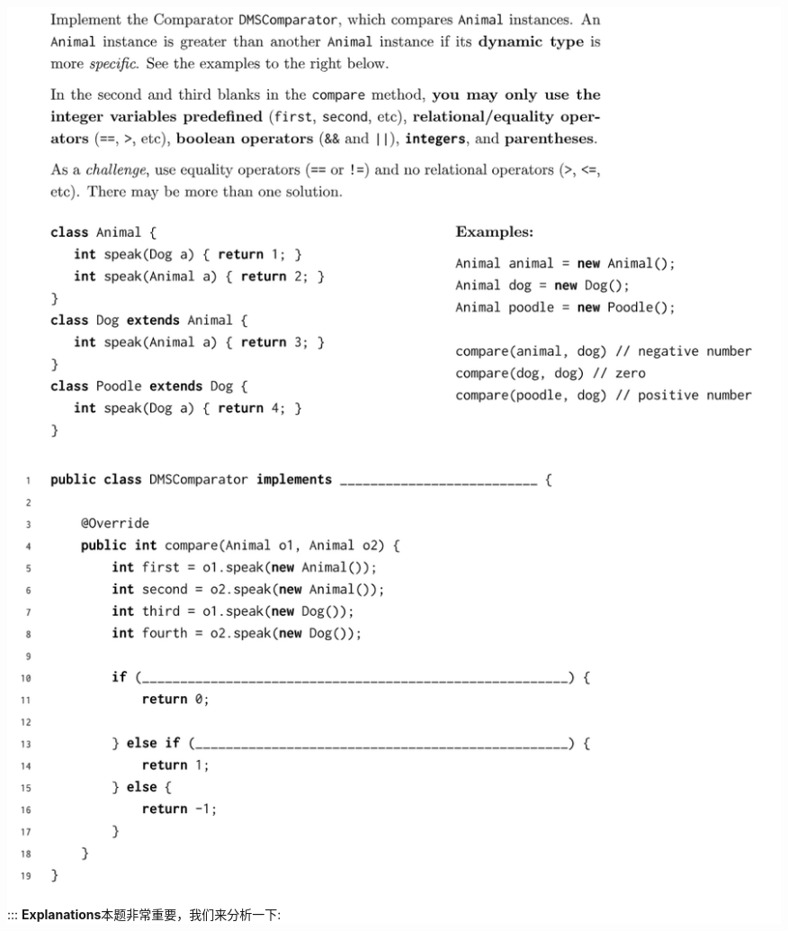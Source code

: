 ![image.png](DE__ADTs_Exceptions_Access.assets/20230302_0944353980.png)
:::
**Explanations**本题非常重要，我们来分析一下:
